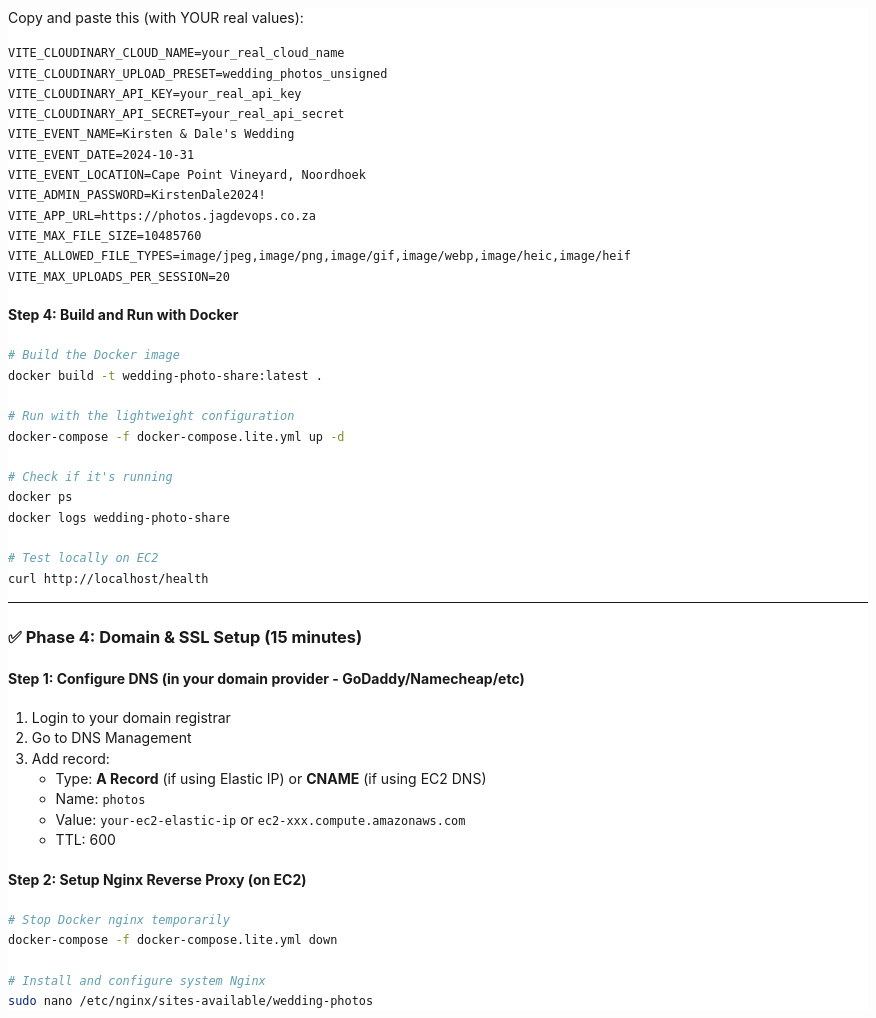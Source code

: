 Copy and paste this (with YOUR real values):
```env
VITE_CLOUDINARY_CLOUD_NAME=your_real_cloud_name
VITE_CLOUDINARY_UPLOAD_PRESET=wedding_photos_unsigned
VITE_CLOUDINARY_API_KEY=your_real_api_key
VITE_CLOUDINARY_API_SECRET=your_real_api_secret
VITE_EVENT_NAME=Kirsten & Dale's Wedding
VITE_EVENT_DATE=2024-10-31
VITE_EVENT_LOCATION=Cape Point Vineyard, Noordhoek
VITE_ADMIN_PASSWORD=KirstenDale2024!
VITE_APP_URL=https://photos.jagdevops.co.za
VITE_MAX_FILE_SIZE=10485760
VITE_ALLOWED_FILE_TYPES=image/jpeg,image/png,image/gif,image/webp,image/heic,image/heif
VITE_MAX_UPLOADS_PER_SESSION=20
```

#### Step 4: Build and Run with Docker
```bash
# Build the Docker image
docker build -t wedding-photo-share:latest .

# Run with the lightweight configuration
docker-compose -f docker-compose.lite.yml up -d

# Check if it's running
docker ps
docker logs wedding-photo-share

# Test locally on EC2
curl http://localhost/health
```

---

### ✅ Phase 4: Domain & SSL Setup (15 minutes)

#### Step 1: Configure DNS (in your domain provider - GoDaddy/Namecheap/etc)
1. Login to your domain registrar
2. Go to DNS Management
3. Add record:
   - Type: **A Record** (if using Elastic IP) or **CNAME** (if using EC2 DNS)
   - Name: `photos`
   - Value: `your-ec2-elastic-ip` or `ec2-xxx.compute.amazonaws.com`
   - TTL: 600

#### Step 2: Setup Nginx Reverse Proxy (on EC2)
```bash
# Stop Docker nginx temporarily
docker-compose -f docker-compose.lite.yml down

# Install and configure system Nginx
sudo nano /etc/nginx/sites-available/wedding-photos
```
